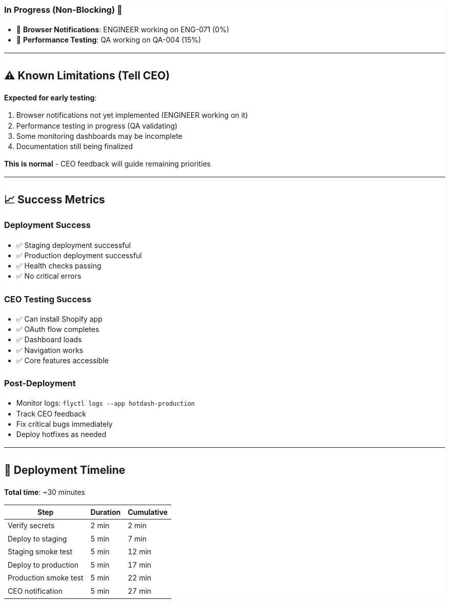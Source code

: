 ### In Progress (Non-Blocking) 🔵
- 🔵 **Browser Notifications**: ENGINEER working on ENG-071 (0%)
- 🔵 **Performance Testing**: QA working on QA-004 (15%)

---

## ⚠️ Known Limitations (Tell CEO)

**Expected for early testing**:
1. Browser notifications not yet implemented (ENGINEER working on it)
2. Performance testing in progress (QA validating)
3. Some monitoring dashboards may be incomplete
4. Documentation still being finalized

**This is normal** - CEO feedback will guide remaining priorities

---

## 📈 Success Metrics

### Deployment Success
- ✅ Staging deployment successful
- ✅ Production deployment successful
- ✅ Health checks passing
- ✅ No critical errors

### CEO Testing Success
- ✅ Can install Shopify app
- ✅ OAuth flow completes
- ✅ Dashboard loads
- ✅ Navigation works
- ✅ Core features accessible

### Post-Deployment
- Monitor logs: `flyctl logs --app hotdash-production`
- Track CEO feedback
- Fix critical bugs immediately
- Deploy hotfixes as needed

---

## 🎯 Deployment Timeline

**Total time**: ~30 minutes

| Step | Duration | Cumulative |
|------|----------|------------|
| Verify secrets | 2 min | 2 min |
| Deploy to staging | 5 min | 7 min |
| Staging smoke test | 5 min | 12 min |
| Deploy to production | 5 min | 17 min |
| Production smoke test | 5 min | 22 min |
| CEO notification | 5 min | 27 min |
